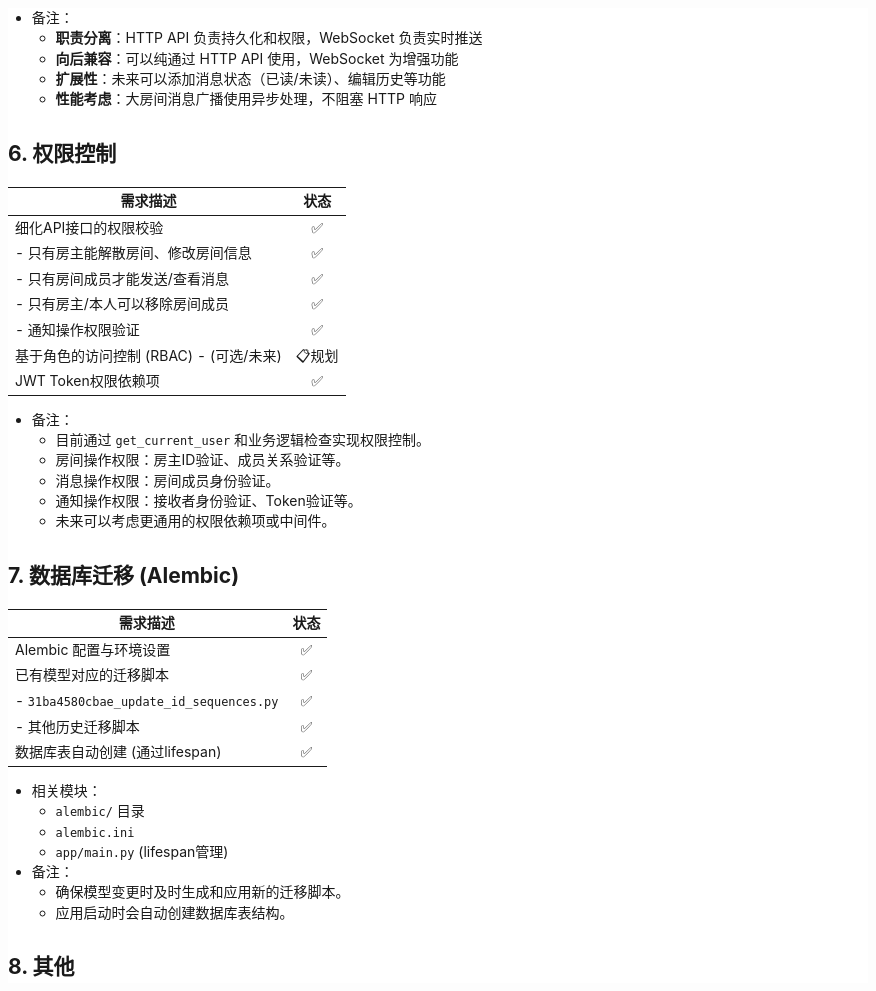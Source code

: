 - 备注：
  - **职责分离**：HTTP API 负责持久化和权限，WebSocket 负责实时推送
  - **向后兼容**：可以纯通过 HTTP API 使用，WebSocket 为增强功能
  - **扩展性**：未来可以添加消息状态（已读/未读）、编辑历史等功能
  - **性能考虑**：大房间消息广播使用异步处理，不阻塞 HTTP 响应

## 6. 权限控制

| 需求描述                                   |   状态   |
| ------------------------------------------ |:--------:|
| 细化API接口的权限校验                      |    ✅     |
|   - 只有房主能解散房间、修改房间信息       |    ✅     |
|   - 只有房间成员才能发送/查看消息          |    ✅     |
|   - 只有房主/本人可以移除房间成员          |    ✅     |
|   - 通知操作权限验证                       |    ✅     |
| 基于角色的访问控制 (RBAC) - (可选/未来)    |   📋规划   |
| JWT Token权限依赖项                        |    ✅     |

- 备注：
  - 目前通过 `get_current_user` 和业务逻辑检查实现权限控制。
  - 房间操作权限：房主ID验证、成员关系验证等。
  - 消息操作权限：房间成员身份验证。
  - 通知操作权限：接收者身份验证、Token验证等。
  - 未来可以考虑更通用的权限依赖项或中间件。

## 7. 数据库迁移 (Alembic)

| 需求描述                                   |   状态   |
| ------------------------------------------ |:--------:|
| Alembic 配置与环境设置                     |    ✅     |
| 已有模型对应的迁移脚本                     |    ✅     |
|   - `31ba4580cbae_update_id_sequences.py`  |    ✅     |
|   - 其他历史迁移脚本                       |    ✅     |
| 数据库表自动创建 (通过lifespan)            |    ✅     |

- 相关模块：
  - `alembic/` 目录
  - `alembic.ini`
  - `app/main.py` (lifespan管理)
- 备注：
  - 确保模型变更时及时生成和应用新的迁移脚本。
  - 应用启动时会自动创建数据库表结构。

## 8. 其他
